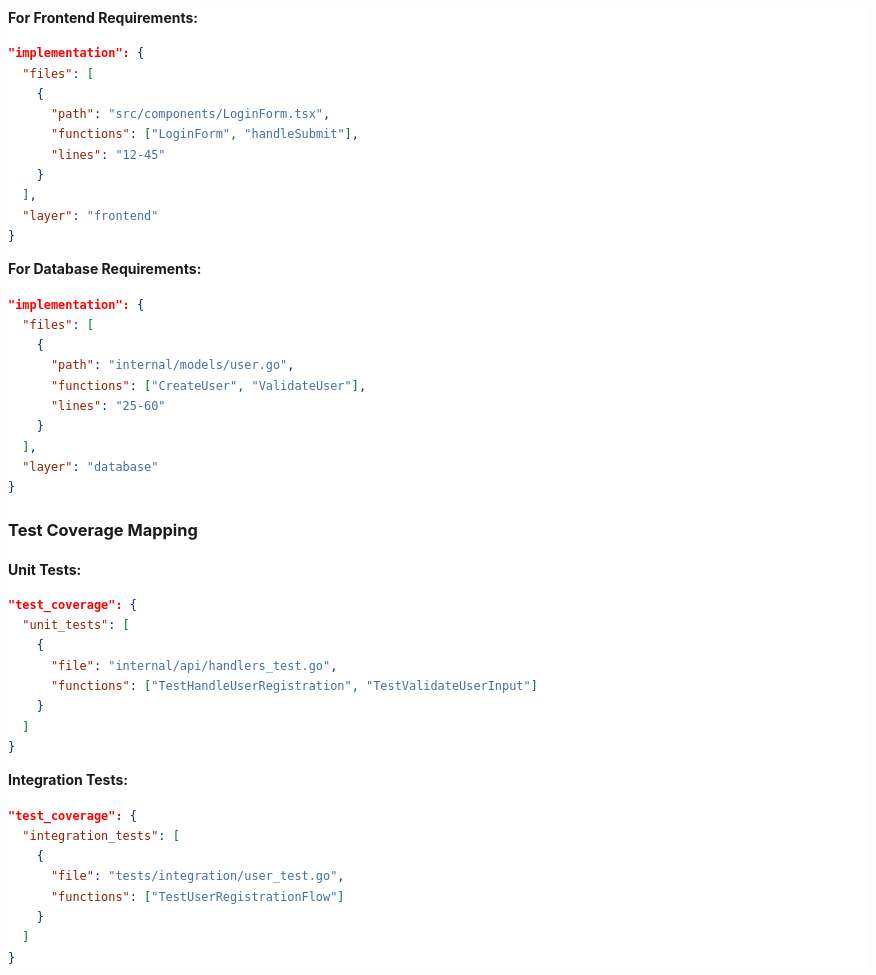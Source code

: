 **For Frontend Requirements:**
```json
"implementation": {
  "files": [
    {
      "path": "src/components/LoginForm.tsx",
      "functions": ["LoginForm", "handleSubmit"],
      "lines": "12-45"
    }
  ],
  "layer": "frontend"
}
```

**For Database Requirements:**
```json
"implementation": {
  "files": [
    {
      "path": "internal/models/user.go",
      "functions": ["CreateUser", "ValidateUser"],
      "lines": "25-60"
    }
  ],
  "layer": "database"
}
```

### Test Coverage Mapping

**Unit Tests:**
```json
"test_coverage": {
  "unit_tests": [
    {
      "file": "internal/api/handlers_test.go",
      "functions": ["TestHandleUserRegistration", "TestValidateUserInput"]
    }
  ]
}
```

**Integration Tests:**
```json
"test_coverage": {
  "integration_tests": [
    {
      "file": "tests/integration/user_test.go",
      "functions": ["TestUserRegistrationFlow"]
    }
  ]
}
```
